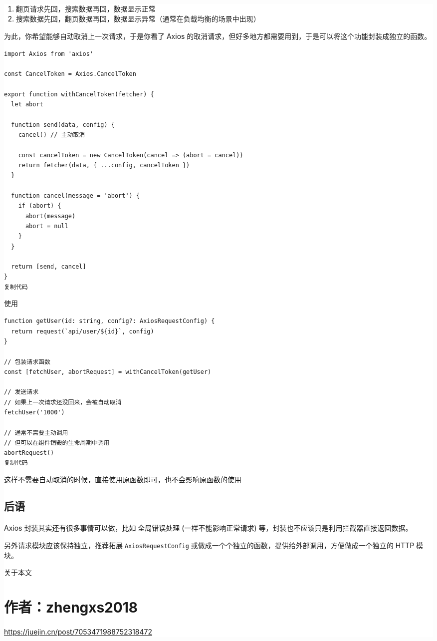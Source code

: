 1. 翻页请求先回，搜索数据再回，数据显示正常
2. 搜索数据先回，翻页数据再回，数据显示异常（通常在负载均衡的场景中出现）

为此，你希望能够自动取消上一次请求，于是你看了 Axios 的取消请求，但好多地方都需要用到，于是可以将这个功能封装成独立的函数。

```
import Axios from 'axios'

const CancelToken = Axios.CancelToken

export function withCancelToken(fetcher) {
  let abort

  function send(data, config) {
    cancel() // 主动取消

    const cancelToken = new CancelToken(cancel => (abort = cancel))
    return fetcher(data, { ...config, cancelToken })
  }

  function cancel(message = 'abort') {
    if (abort) {
      abort(message)
      abort = null
    }
  }

  return [send, cancel]
}
复制代码
```

使用

```
function getUser(id: string, config?: AxiosRequestConfig) {
  return request(`api/user/${id}`, config)
}

// 包装请求函数
const [fetchUser, abortRequest] = withCancelToken(getUser)

// 发送请求
// 如果上一次请求还没回来，会被自动取消
fetchUser('1000')

// 通常不需要主动调用
// 但可以在组件销毁的生命周期中调用
abortRequest()
复制代码
```

这样不需要自动取消的时候，直接使用原函数即可，也不会影响原函数的使用

## 后语

Axios 封装其实还有很多事情可以做，比如 全局错误处理 (一样不能影响正常请求) 等，封装也不应该只是利用拦截器直接返回数据。

另外请求模块应该保持独立，推荐拓展 `AxiosRequestConfig` 或做成一个个独立的函数，提供给外部调用，方便做成一个独立的 HTTP 模块。



关于本文

# 作者：zhengxs2018

https://juejin.cn/post/7053471988752318472